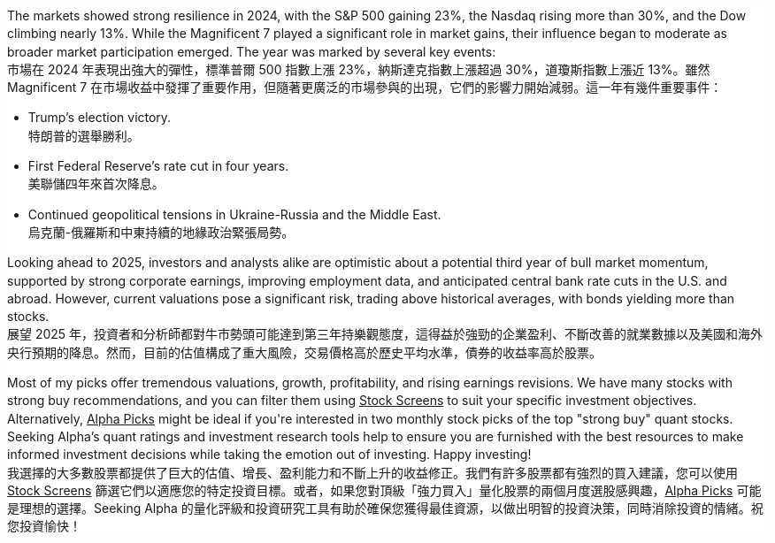 The markets showed strong resilience in 2024, with the S&P 500 gaining 23%, the Nasdaq rising more than 30%, and the Dow climbing nearly 13%. While the Magnificent 7 played a significant role in market gains, their influence began to moderate as broader market participation emerged. The year was marked by several key events:  
市場在 2024 年表現出強大的彈性，標準普爾 500 指數上漲 23%，納斯達克指數上漲超過 30%，道瓊斯指數上漲近 13%。雖然 Magnificent 7 在市場收益中發揮了重要作用，但隨著更廣泛的市場參與的出現，它們的影響力開始減弱。這一年有幾件重要事件：

-   Trump’s election victory.  
    特朗普的選舉勝利。
    
-   First Federal Reserve’s rate cut in four years.  
    美聯儲四年來首次降息。
    
-   Continued geopolitical tensions in Ukraine-Russia and the Middle East.  
    烏克蘭-俄羅斯和中東持續的地緣政治緊張局勢。
    

Looking ahead to 2025, investors and analysts alike are optimistic about a potential third year of bull market momentum, supported by strong corporate earnings, improving employment data, and anticipated central bank rate cuts in the U.S. and abroad. However, current valuations pose a significant risk, trading above historical averages, with bonds yielding more than stocks.  
展望 2025 年，投資者和分析師都對牛市勢頭可能達到第三年持樂觀態度，這得益於強勁的企業盈利、不斷改善的就業數據以及美國和海外央行預期的降息。然而，目前的估值構成了重大風險，交易價格高於歷史平均水準，債券的收益率高於股票。

Most of my picks offer tremendous valuations, growth, profitability, and rising earnings revisions. We have many stocks with strong buy recommendations, and you can filter them using [Stock Screens](https://seekingalpha.com/screeners#hasComeFromMpArticle=true#source=section%3Amain_content%7Cbutton%3Abody_link) to suit your specific investment objectives. Alternatively, [Alpha Picks](https://seekingalpha.com/alpha-picks/subscribe?hasComeFromMpArticle=false&source=content_type%253Areact%257Csection%253Amain_content%257Cbutton%253Abody_link) might be ideal if you're interested in two monthly stock picks of the top "strong buy" quant stocks. Seeking Alpha’s quant ratings and investment research tools help to ensure you are furnished with the best resources to make informed investment decisions while taking the emotion out of investing. Happy investing!  
我選擇的大多數股票都提供了巨大的估值、增長、盈利能力和不斷上升的收益修正。我們有許多股票都有強烈的買入建議，您可以使用 [Stock Screens](https://seekingalpha.com/screeners#hasComeFromMpArticle=true#source=section%3Amain_content%7Cbutton%3Abody_link) 篩選它們以適應您的特定投資目標。或者，如果您對頂級「強力買入」量化股票的兩個月度選股感興趣，[Alpha Picks](https://seekingalpha.com/alpha-picks/subscribe?hasComeFromMpArticle=false&source=content_type%253Areact%257Csection%253Amain_content%257Cbutton%253Abody_link) 可能是理想的選擇。Seeking Alpha 的量化評級和投資研究工具有助於確保您獲得最佳資源，以做出明智的投資決策，同時消除投資的情緒。祝您投資愉快！
